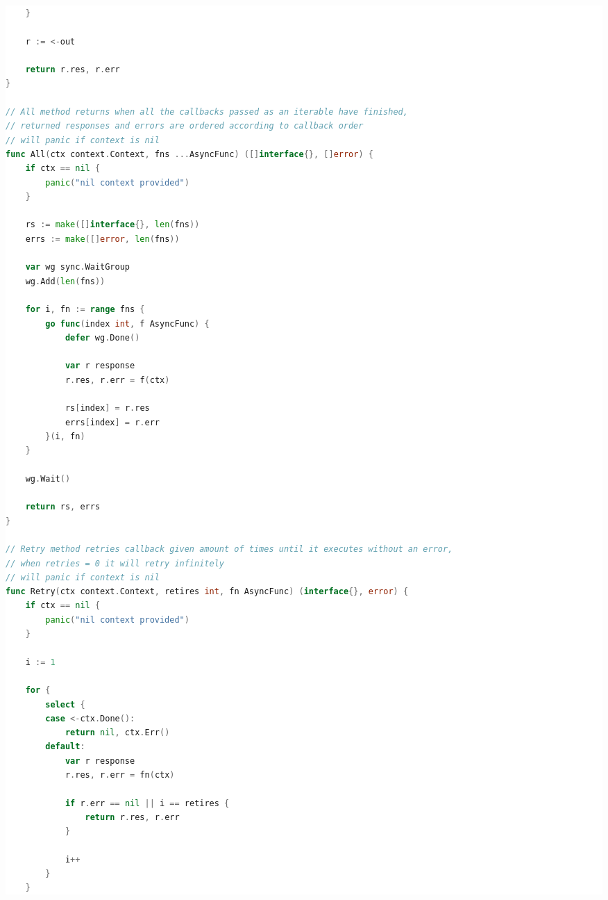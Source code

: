 ```go
	}

	r := <-out

	return r.res, r.err
}

// All method returns when all the callbacks passed as an iterable have finished,
// returned responses and errors are ordered according to callback order
// will panic if context is nil
func All(ctx context.Context, fns ...AsyncFunc) ([]interface{}, []error) {
	if ctx == nil {
		panic("nil context provided")
	}

	rs := make([]interface{}, len(fns))
	errs := make([]error, len(fns))

	var wg sync.WaitGroup
	wg.Add(len(fns))

	for i, fn := range fns {
		go func(index int, f AsyncFunc) {
			defer wg.Done()

			var r response
			r.res, r.err = f(ctx)

			rs[index] = r.res
			errs[index] = r.err
		}(i, fn)
	}

	wg.Wait()

	return rs, errs
}

// Retry method retries callback given amount of times until it executes without an error,
// when retries = 0 it will retry infinitely
// will panic if context is nil
func Retry(ctx context.Context, retires int, fn AsyncFunc) (interface{}, error) {
	if ctx == nil {
		panic("nil context provided")
	}

	i := 1

	for {
		select {
		case <-ctx.Done():
			return nil, ctx.Err()
		default:
			var r response
			r.res, r.err = fn(ctx)

			if r.err == nil || i == retires {
				return r.res, r.err
			}

			i++
		}
	}
```